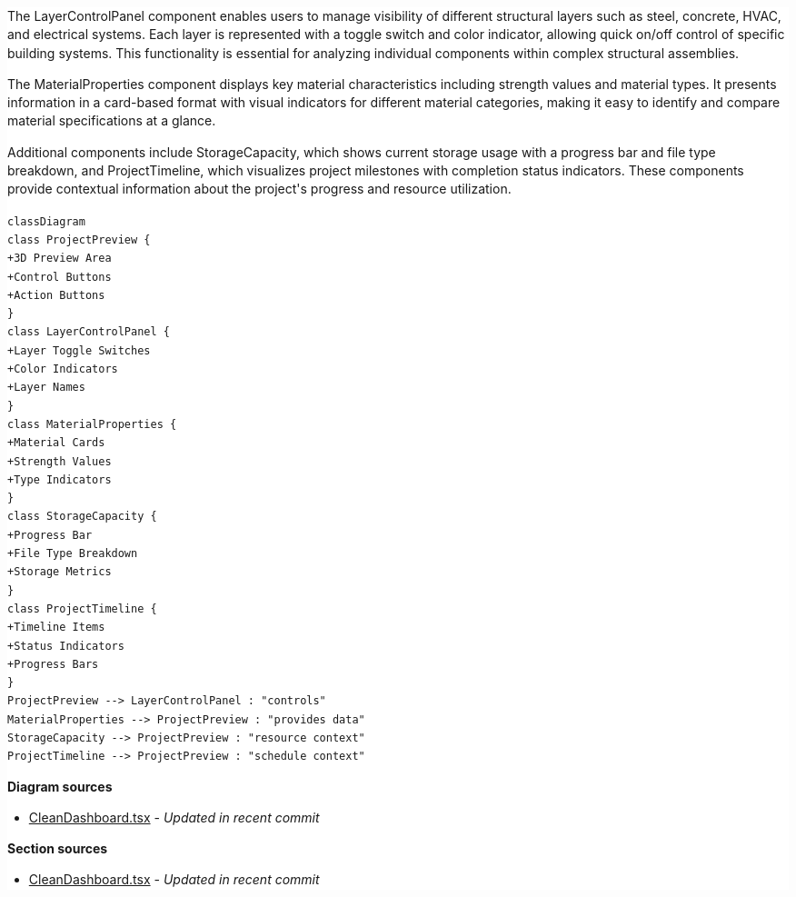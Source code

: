 The LayerControlPanel component enables users to manage visibility of different structural layers such as steel, concrete, HVAC, and electrical systems. Each layer is represented with a toggle switch and color indicator, allowing quick on/off control of specific building systems. This functionality is essential for analyzing individual components within complex structural assemblies.

The MaterialProperties component displays key material characteristics including strength values and material types. It presents information in a card-based format with visual indicators for different material categories, making it easy to identify and compare material specifications at a glance.

Additional components include StorageCapacity, which shows current storage usage with a progress bar and file type breakdown, and ProjectTimeline, which visualizes project milestones with completion status indicators. These components provide contextual information about the project's progress and resource utilization.

```mermaid
classDiagram
class ProjectPreview {
+3D Preview Area
+Control Buttons
+Action Buttons
}
class LayerControlPanel {
+Layer Toggle Switches
+Color Indicators
+Layer Names
}
class MaterialProperties {
+Material Cards
+Strength Values
+Type Indicators
}
class StorageCapacity {
+Progress Bar
+File Type Breakdown
+Storage Metrics
}
class ProjectTimeline {
+Timeline Items
+Status Indicators
+Progress Bars
}
ProjectPreview --> LayerControlPanel : "controls"
MaterialProperties --> ProjectPreview : "provides data"
StorageCapacity --> ProjectPreview : "resource context"
ProjectTimeline --> ProjectPreview : "schedule context"
```

**Diagram sources**
- [CleanDashboard.tsx](file://src/components/CleanDashboard.tsx#L135-L372) - *Updated in recent commit*

**Section sources**
- [CleanDashboard.tsx](file://src/components/CleanDashboard.tsx#L135-L372) - *Updated in recent commit*
